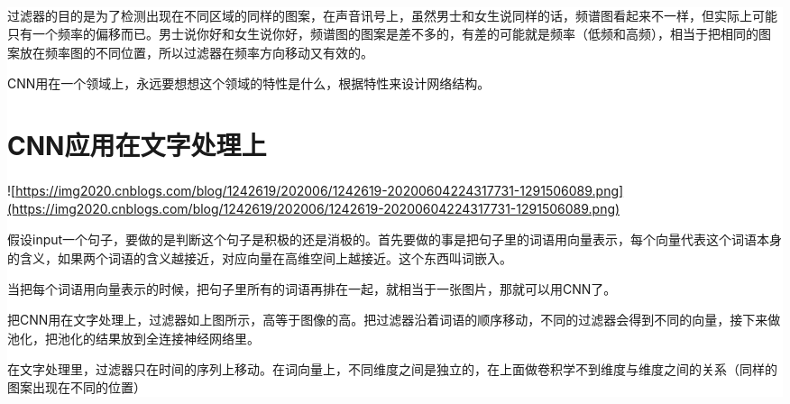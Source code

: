 过滤器的目的是为了检测出现在不同区域的同样的图案，在声音讯号上，虽然男士和女生说同样的话，频谱图看起来不一样，但实际上可能只有一个频率的偏移而已。男士说你好和女生说你好，频谱图的图案是差不多的，有差的可能就是频率（低频和高频），相当于把相同的图案放在频率图的不同位置，所以过滤器在频率方向移动又有效的。

CNN用在一个领域上，永远要想想这个领域的特性是什么，根据特性来设计网络结构。

# **CNN应用在文字处理上**

![https://img2020.cnblogs.com/blog/1242619/202006/1242619-20200604224317731-1291506089.png](https://img2020.cnblogs.com/blog/1242619/202006/1242619-20200604224317731-1291506089.png)

假设input一个句子，要做的是判断这个句子是积极的还是消极的。首先要做的事是把句子里的词语用向量表示，每个向量代表这个词语本身的含义，如果两个词语的含义越接近，对应向量在高维空间上越接近。这个东西叫词嵌入。

当把每个词语用向量表示的时候，把句子里所有的词语再排在一起，就相当于一张图片，那就可以用CNN了。

把CNN用在文字处理上，过滤器如上图所示，高等于图像的高。把过滤器沿着词语的顺序移动，不同的过滤器会得到不同的向量，接下来做池化，把池化的结果放到全连接神经网络里。

在文字处理里，过滤器只在时间的序列上移动。在词向量上，不同维度之间是独立的，在上面做卷积学不到维度与维度之间的关系（同样的图案出现在不同的位置）